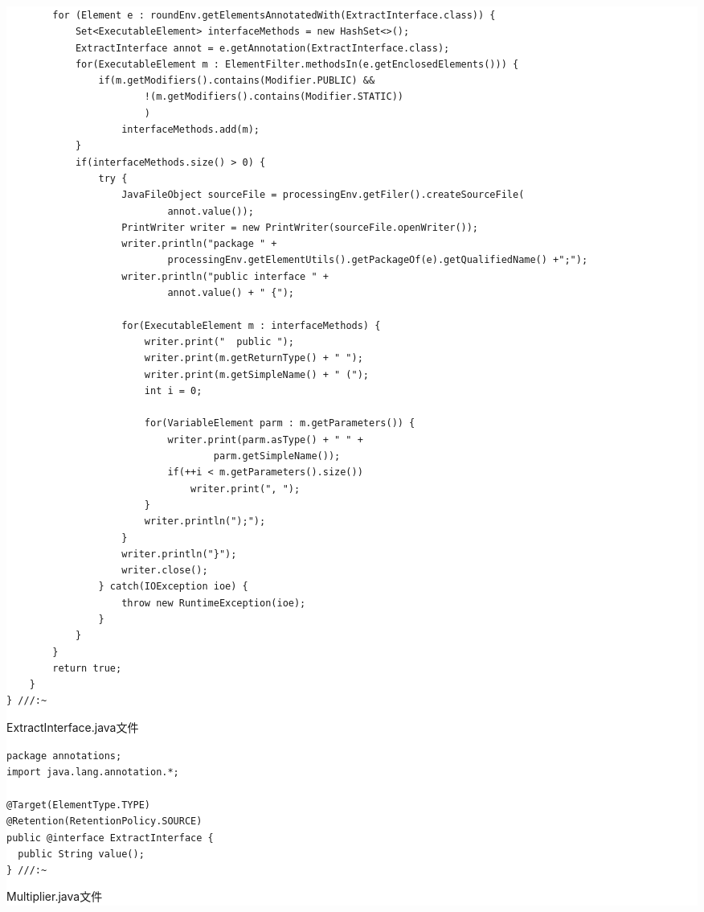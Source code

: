 ```
        for (Element e : roundEnv.getElementsAnnotatedWith(ExtractInterface.class)) {
            Set<ExecutableElement> interfaceMethods = new HashSet<>();
            ExtractInterface annot = e.getAnnotation(ExtractInterface.class);
            for(ExecutableElement m : ElementFilter.methodsIn(e.getEnclosedElements())) {
                if(m.getModifiers().contains(Modifier.PUBLIC) &&
                        !(m.getModifiers().contains(Modifier.STATIC))
                        )
                    interfaceMethods.add(m);
            }
            if(interfaceMethods.size() > 0) {
                try {
                    JavaFileObject sourceFile = processingEnv.getFiler().createSourceFile(
                            annot.value());
                    PrintWriter writer = new PrintWriter(sourceFile.openWriter());
                    writer.println("package " +
                            processingEnv.getElementUtils().getPackageOf(e).getQualifiedName() +";");
                    writer.println("public interface " +
                            annot.value() + " {");

                    for(ExecutableElement m : interfaceMethods) {
                        writer.print("  public ");
                        writer.print(m.getReturnType() + " ");
                        writer.print(m.getSimpleName() + " (");
                        int i = 0;
                        
                        for(VariableElement parm : m.getParameters()) {
                            writer.print(parm.asType() + " " +
                                    parm.getSimpleName());
                            if(++i < m.getParameters().size())
                                writer.print(", ");
                        }
                        writer.println(");");
                    }
                    writer.println("}");
                    writer.close();
                } catch(IOException ioe) {
                    throw new RuntimeException(ioe);
                }
            }
        } 
        return true;
    }
} ///:~
```

ExtractInterface.java文件

```
package annotations;
import java.lang.annotation.*;

@Target(ElementType.TYPE)
@Retention(RetentionPolicy.SOURCE)
public @interface ExtractInterface {
  public String value();
} ///:~

```
Multiplier.java文件

